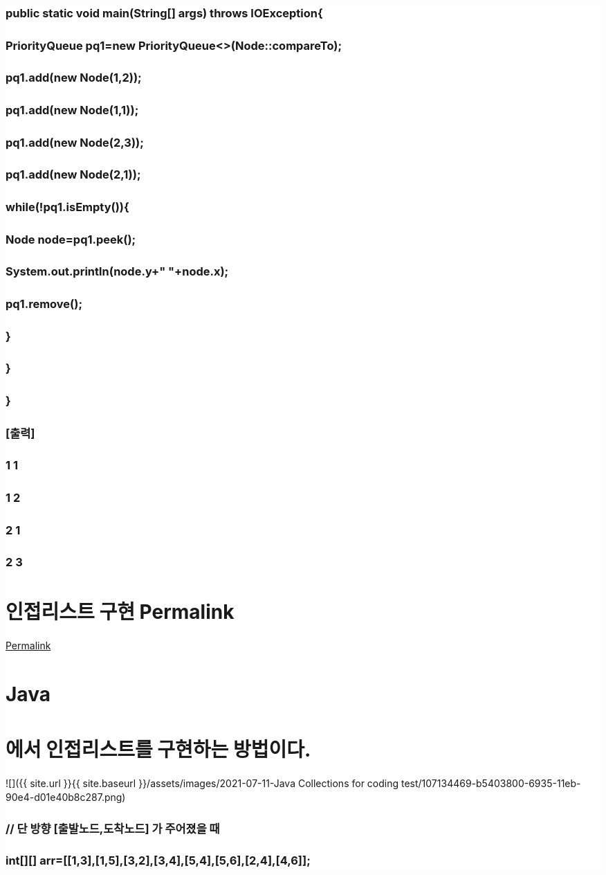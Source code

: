 ###     public static void main(String[] args) throws IOException{  
  
###         PriorityQueue<Node> pq1=new PriorityQueue<>(Node::compareTo);  
###         pq1.add(new Node(1,2));  
###         pq1.add(new Node(1,1));  
###         pq1.add(new Node(2,3));  
###         pq1.add(new Node(2,1));  
  
###         while(!pq1.isEmpty()){  
###             Node node=pq1.peek();  
###             System.out.println(node.y+" "+node.x);  
###             pq1.remove();  
###         }  
###     }  
### }  
  
### [출력]  
### 1 1  
### 1 2  
### 2 1  
### 2 3  
# 인접리스트 구현 Permalink  
  
[Permalink](https://gwang920.github.io/java/Java-condingGrammer/#%EC%9D%B8%EC%A0%91%EB%A6%AC%EC%8A%A4%ED%8A%B8-%EA%B5%AC%ED%98%84)  
# Java  
# 에서 인접리스트를 구현하는 방법이다.  
  
![]({{ site.url }}{{ site.baseurl }}/assets/images/2021-07-11-Java Collections for coding test/107134469-b5403800-6935-11eb-90e4-d01e40b8c287.png)  
### // 단 방향 [출발노드,도착노드] 가 주어졌을 때  
### int[][] arr=[[1,3],[1,5],[3,2],[3,4],[5,4],[5,6],[2,4],[4,6]];  
  